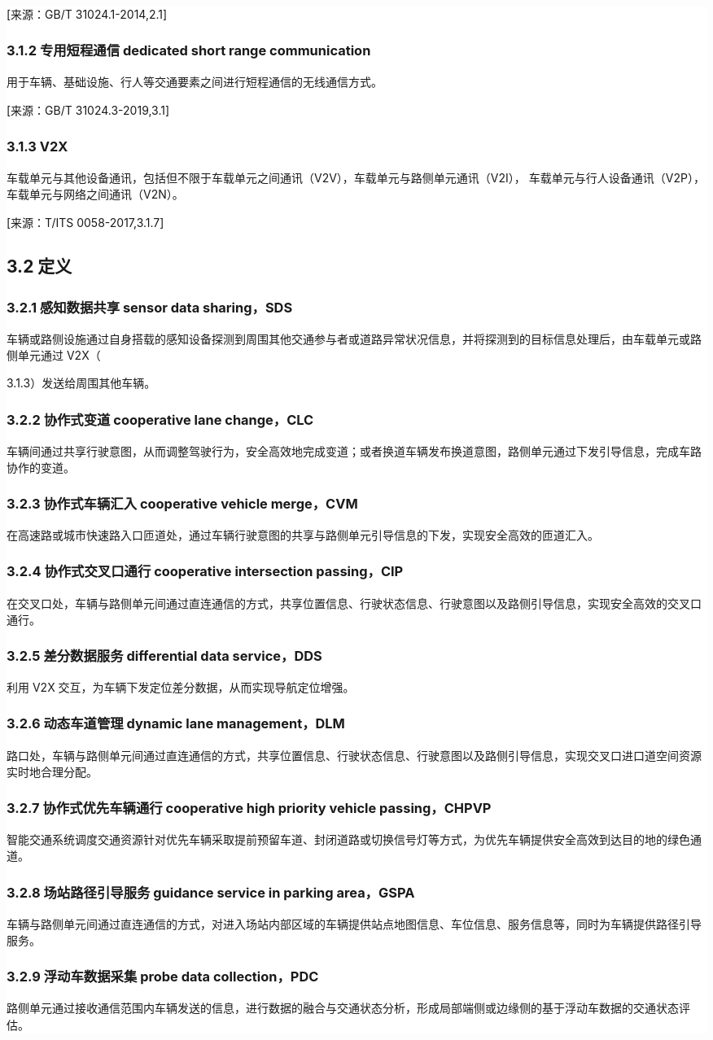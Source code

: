 [来源：GB/T 31024.1-2014,2.1] 

### 3.1.2 专用短程通信 dedicated short range communication 

用于车辆、基础设施、行人等交通要素之间进行短程通信的无线通信方式。

[来源：GB/T 31024.3-2019,3.1] 

### 3.1.3 V2X 

车载单元与其他设备通讯，包括但不限于车载单元之间通讯（V2V），车载单元与路侧单元通讯（V2I）， 车载单元与行人设备通讯（V2P），车载单元与网络之间通讯（V2N）。 

[来源：T/ITS 0058-2017,3.1.7] 

## 3.2 定义 

### 3.2.1 感知数据共享 sensor data sharing，SDS 

车辆或路侧设施通过自身搭载的感知设备探测到周围其他交通参与者或道路异常状况信息，并将探测到的目标信息处理后，由车载单元或路侧单元通过 V2X（

3.1.3）发送给周围其他车辆。 

### 3.2.2 协作式变道 cooperative lane change，CLC 

车辆间通过共享行驶意图，从而调整驾驶行为，安全高效地完成变道；或者换道车辆发布换道意图，路侧单元通过下发引导信息，完成车路协作的变道。 

### 3.2.3 协作式车辆汇入 cooperative vehicle merge，CVM 

在高速路或城市快速路入口匝道处，通过车辆行驶意图的共享与路侧单元引导信息的下发，实现安全高效的匝道汇入。 

### 3.2.4 协作式交叉口通行 cooperative intersection passing，CIP 

在交叉口处，车辆与路侧单元间通过直连通信的方式，共享位置信息、行驶状态信息、行驶意图以及路侧引导信息，实现安全高效的交叉口通行。 

### 3.2.5 差分数据服务 differential data service，DDS 

利用 V2X 交互，为车辆下发定位差分数据，从而实现导航定位增强。 

### 3.2.6 动态车道管理 dynamic lane management，DLM 

路口处，车辆与路侧单元间通过直连通信的方式，共享位置信息、行驶状态信息、行驶意图以及路侧引导信息，实现交叉口进口道空间资源实时地合理分配。

### 3.2.7 协作式优先车辆通行 cooperative high priority vehicle passing，CHPVP 

智能交通系统调度交通资源针对优先车辆采取提前预留车道、封闭道路或切换信号灯等方式，为优先车辆提供安全高效到达目的地的绿色通道。 

### 3.2.8 场站路径引导服务 guidance service in parking area，GSPA 

车辆与路侧单元间通过直连通信的方式，对进入场站内部区域的车辆提供站点地图信息、车位信息、服务信息等，同时为车辆提供路径引导服务。 

### 3.2.9 浮动车数据采集 probe data collection，PDC 

路侧单元通过接收通信范围内车辆发送的信息，进行数据的融合与交通状态分析，形成局部端侧或边缘侧的基于浮动车数据的交通状态评估。 
